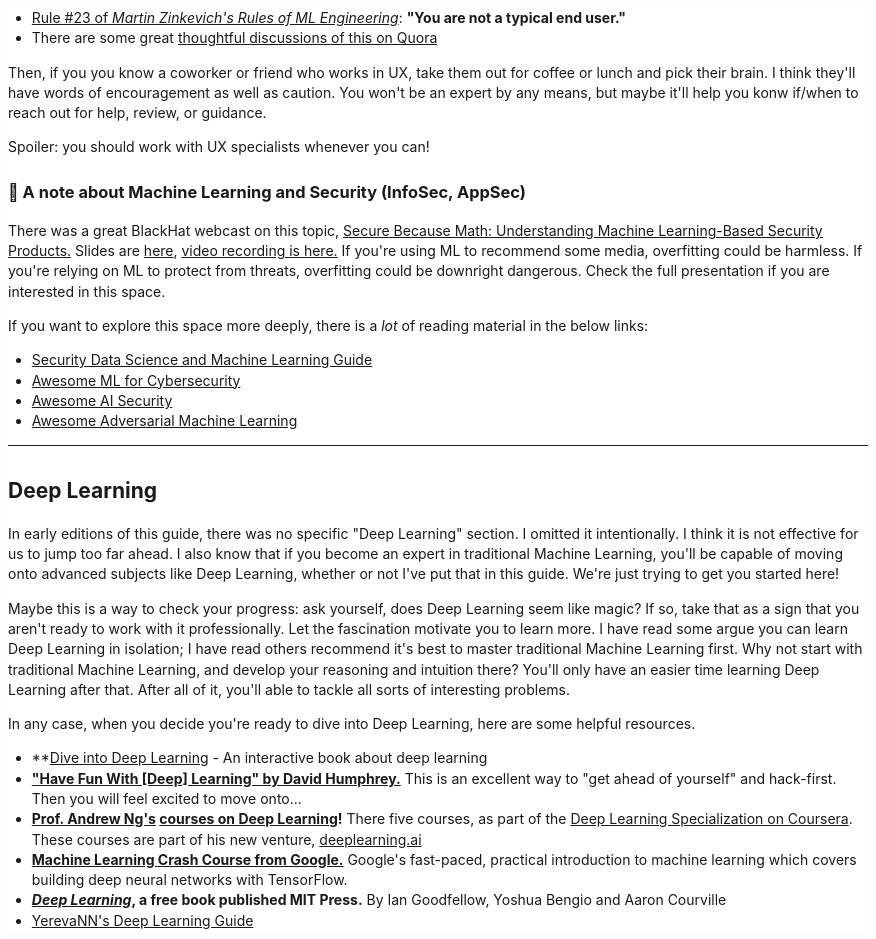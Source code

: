 * [Rule #23 of _Martin Zinkevich's Rules of ML Engineering_](https://developers.google.com/machine-learning/guides/rules-of-ml/#human_analysis_of_the_system): **"You are not a typical end user."**
* There are some great [thoughtful discussions of this on Quora](https://www.quora.com/search?q=machine+learning+ux)

Then, if you you know a coworker or friend who works in UX, take them out for coffee or lunch and pick their brain. I think they'll have words of encouragement as well as caution. You won't be an expert by any means, but maybe it'll help you konw if/when to reach out for help, review, or guidance. 

Spoiler: you should work with UX specialists whenever you can!

### :bow: A note about Machine Learning and Security (InfoSec, AppSec)

There was a great BlackHat webcast on this topic, [Secure Because Math: Understanding Machine Learning-Based Security Products.](https://www.blackhat.com/html/webcast/02192015-secure-because-math.html) Slides are [here](https://www.blackhat.com/html/webcast/02192015-secure-because-math.html), [video recording is here.](https://attendee.gotowebinar.com/recording/80449431422110210) If you're using ML to recommend some media, overfitting could be harmless. If you're relying on ML to protect from threats, overfitting could be downright dangerous. Check the full presentation if you are interested in this space.

If you want to explore this space more deeply, there is a _lot_ of reading material in the below links:

* [Security Data Science and Machine Learning Guide](http://www.covert.io/the-definitive-security-datascience-and-machinelearning-guide/)
* [Awesome ML for Cybersecurity](https://github.com/jivoi/awesome-ml-for-cybersecurity)
* [Awesome AI Security](https://github.com/RandomAdversary/Awesome-AI-Security)
* [Awesome Adversarial Machine Learning](https://github.com/yenchenlin/awesome-adversarial-machine-learning)

----


## Deep Learning

In early editions of this guide, there was no specific "Deep Learning" section. I omitted it intentionally. I think it is not effective for us to jump too far ahead. I also know that if you become an expert in traditional Machine Learning, you'll be capable of moving onto advanced subjects like Deep Learning, whether or not I've put that in this guide. We're just trying to get you started here!

Maybe this is a way to check your progress: ask yourself, does Deep Learning seem like magic? If so, take that as a sign that you aren't ready to work with it professionally. Let the fascination motivate you to learn more. I have read some argue you can learn Deep Learning in isolation; I have read others recommend it's best to master traditional Machine Learning first. Why not start with traditional Machine Learning, and develop your reasoning and intuition there? You'll only have an easier time learning Deep Learning after that. After all of it, you'll able to tackle all sorts of interesting problems.

In any case, when you decide you're ready to dive into Deep Learning, here are some helpful resources.

* **[Dive into Deep Learning](https://d2l.ai/) - An interactive book about deep learning
* **["Have Fun With [Deep] Learning" by David Humphrey.](https://github.com/humphd/have-fun-with-machine-learning)** This is an excellent way to "get ahead of yourself" and hack-first. Then you will feel excited to move onto...
*  **[Prof. Andrew Ng's](https://www.andrewng.org/about/) [courses on Deep Learning](https://www.coursera.org/specializations/deep-learning)!** There five courses, as part of the [Deep Learning Specialization on Coursera](https://www.coursera.org/specializations/deep-learning). These courses are part of his new venture, [deeplearning.ai](https://www.deeplearning.ai)
* **[Machine Learning Crash Course from Google.](https://developers.google.com/machine-learning/crash-course/)** Google's fast-paced, practical introduction to machine learning which covers building deep neural networks with TensorFlow.
* **[_Deep Learning_](http://www.deeplearningbook.org/), a free book published MIT Press.** By Ian Goodfellow, Yoshua Bengio and Aaron Courville
* [YerevaNN's Deep Learning Guide](http://yerevann.com/a-guide-to-deep-learning/)

[scikit-learn]: http://scikit-learn.org/stable/index.html
[Do Simple Things]: http://wiki.c2.com/?DoSimpleThings